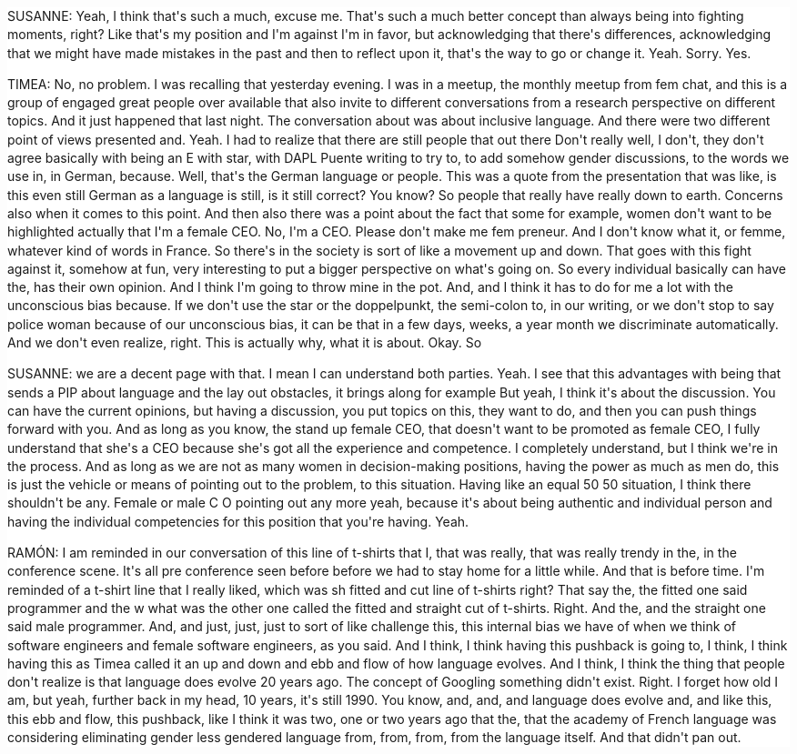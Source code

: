 
SUSANNE: Yeah, I think that's 
such a much, excuse me. That's such a much better concept than always being into fighting moments, right? Like that's my position and I'm against I'm in favor, but acknowledging that there's differences, acknowledging that we might have made mistakes in the past and then to reflect upon it, that's the way to go or change it.
Yeah. Sorry. Yes. 


TIMEA: No, no problem. I was recalling that yesterday evening. I was in a meetup, the monthly meetup from fem chat, and this is a group of engaged great people over available that also invite to different conversations from a research perspective on different topics. And it just happened that last night.
The conversation about was about inclusive language. And there were two different point of views presented and. Yeah. I had to realize that there are still people that out there Don't really well, I don't, they don't agree basically with being an E with star, with DAPL Puente writing to try to, to add somehow gender discussions, to the words we use in, in German, because.
Well, that's the German language or people. This was a quote from the presentation that was like, is this even still German as a language is still, is it still correct? You know? So people that really have really down to earth. Concerns also when it comes to this point. And then also there was a point about the fact that some for example, women don't want to be highlighted actually that I'm a female CEO.
No, I'm a CEO. Please don't make me fem preneur. And I don't know what it, or femme, whatever kind of words in France. So there's in the society is sort of like a movement up and down. That goes with this fight against it, somehow at fun, very interesting to put a bigger perspective on what's going on. So every individual basically can have the, has their own opinion.
And I think I'm going to throw mine in the pot. And, and I think it has to do for me a lot with the unconscious bias because. If we don't use the star or the doppelpunkt, the semi-colon to, in our writing, or we don't stop to say police woman because of our unconscious bias, it can be that in a few days, weeks, a year month we discriminate automatically.
And we don't even realize, right. This is actually why, what it is about. Okay. So 


SUSANNE: we are a decent page with that. I mean I can understand both parties. Yeah. I see that this advantages with being that sends a PIP about language and the lay out obstacles, it brings along for example But yeah, I think it's about the discussion.
You can have the current opinions, but having a discussion, you put topics on this, they want to do, and then you can push things forward with you. And as long as you know, the stand up female CEO, that doesn't want to be promoted as female CEO, I fully understand that she's a CEO because she's got all the experience and competence.
I completely understand, but I think we're in the process. And as long as we are not as many women in decision-making positions, having the power as much as men do, this is just the vehicle or means of pointing out to the problem, to this situation. Having like an equal 50 50 situation, I think there shouldn't be any.
Female or male C O pointing out any more  yeah, because it's about being authentic and individual person and having the individual competencies for this position that you're having. Yeah. 


RAMÓN: I am reminded in our conversation of this line of t-shirts that I, that was really, that was really trendy in the, in the conference scene.
It's all pre conference seen before before we had to stay home for a little while. And that is before time. I'm reminded of a t-shirt line that I really liked, which was sh fitted and cut line of t-shirts right? That say the, the fitted one said programmer and the w what was the other one called the fitted and straight cut of t-shirts.
Right. And the, and the straight one said male programmer. And, and just, just, just to sort of like challenge this, this internal bias we have of when we think of software engineers and female software engineers, as you said. And I think, I think having this pushback is going to, I think, I think having this as Timea  called it an up and down and ebb and flow of how language evolves.
And I think, I think the thing that people don't realize is that language does evolve 20 years ago. The concept of Googling something didn't exist. Right. I forget how old I am, but yeah,
further back in my head, 10 years, it's still 1990. You know, and, and, and language does evolve and, and like this, this ebb and flow, this pushback, like I think it was two, one or two years ago that the, that the academy of French language was considering eliminating gender less gendered language from, from, from, from the language itself. And that didn't pan out.